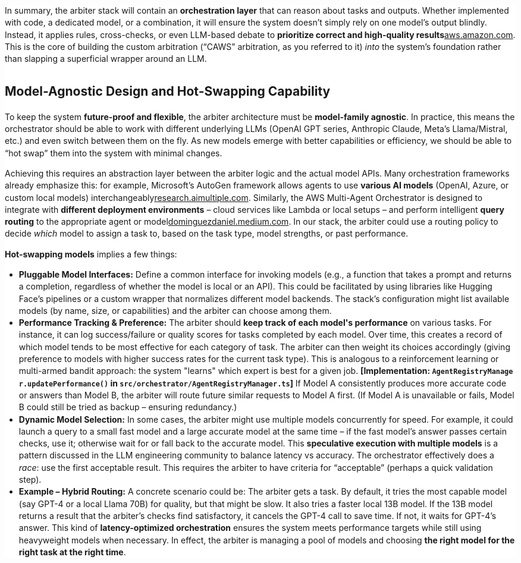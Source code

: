 In summary, the arbiter stack will contain an **orchestration layer** that can reason about tasks and outputs. Whether implemented with code, a dedicated model, or a combination, it will ensure the system doesn’t simply rely on one model’s output blindly. Instead, it applies rules, cross-checks, or even LLM-based debate to **prioritize correct and high-quality results**[aws.amazon.com](https://aws.amazon.com/blogs/machine-learning/improve-factual-consistency-with-llm-debates/#:~:text=correct,which%20summary%20choice%20is%20correct). This is the core of building the custom arbitration (“CAWS” arbitration, as you referred to it) _into_ the system’s foundation rather than slapping a superficial wrapper around an LLM.

## Model-Agnostic Design and Hot-Swapping Capability

To keep the system **future-proof and flexible**, the arbiter architecture must be **model-family agnostic**. In practice, this means the orchestrator should be able to work with different underlying LLMs (OpenAI GPT series, Anthropic Claude, Meta’s Llama/Mistral, etc.) and even switch between them on the fly. As new models emerge with better capabilities or efficiency, we should be able to “hot swap” them into the system with minimal changes.

Achieving this requires an abstraction layer between the arbiter logic and the actual model APIs. Many orchestration frameworks already emphasize this: for example, Microsoft’s AutoGen framework allows agents to use **various AI models** (OpenAI, Azure, or custom local models) interchangeably[research.aimultiple.com](https://research.aimultiple.com/llm-orchestration/#:~:text=AutoGen%2C%20developed%20by%20Microsoft%2C%20is,task%20automation%20using%20conversational%20agents). Similarly, the AWS Multi-Agent Orchestrator is designed to integrate with **different deployment environments** – cloud services like Lambda or local setups – and perform intelligent **query routing** to the appropriate agent or model[dominguezdaniel.medium.com](https://dominguezdaniel.medium.com/a-technical-guide-to-multi-agent-orchestration-5f979c831c0d#:~:text=AWS%20introduced%20the%20Multi,setups%2C%20and%20other%20cloud%20platforms). In our stack, the arbiter could use a routing policy to decide _which_ model to assign a task to, based on the task type, model strengths, or past performance.

**Hot-swapping models** implies a few things:

- **Pluggable Model Interfaces:** Define a common interface for invoking models (e.g., a function that takes a prompt and returns a completion, regardless of whether the model is local or an API). This could be facilitated by using libraries like Hugging Face’s pipelines or a custom wrapper that normalizes different model backends. The stack’s configuration might list available models (by name, size, or capabilities) and the arbiter can choose among them.
- **Performance Tracking & Preference:** The arbiter should **keep track of each model's performance** on various tasks. For instance, it can log success/failure or quality scores for tasks completed by each model. Over time, this creates a record of which model tends to be most effective for each category of task. The arbiter can then weight its choices accordingly (giving preference to models with higher success rates for the current task type). This is analogous to a reinforcement learning or multi-armed bandit approach: the system "learns" which expert is best for a given job. **[Implementation: `AgentRegistryManager.updatePerformance()` in `src/orchestrator/AgentRegistryManager.ts`]** If Model A consistently produces more accurate code or answers than Model B, the arbiter will route future similar requests to Model A first. (If Model A is unavailable or fails, Model B could still be tried as backup – ensuring redundancy.)
- **Dynamic Model Selection:** In some cases, the arbiter might use multiple models concurrently for speed. For example, it could launch a query to a small fast model and a large accurate model at the same time – if the fast model’s answer passes certain checks, use it; otherwise wait for or fall back to the accurate model. This **speculative execution with multiple models** is a pattern discussed in the LLM engineering community to balance latency vs accuracy. The orchestrator effectively does a _race_: use the first acceptable result. This requires the arbiter to have criteria for “acceptable” (perhaps a quick validation step).
- **Example – Hybrid Routing:** A concrete scenario could be: The arbiter gets a task. By default, it tries the most capable model (say GPT-4 or a local Llama 70B) for quality, but that might be slow. It also tries a faster local 13B model. If the 13B model returns a result that the arbiter’s checks find satisfactory, it cancels the GPT-4 call to save time. If not, it waits for GPT-4’s answer. This kind of **latency-optimized orchestration** ensures the system meets performance targets while still using heavyweight models when necessary. In effect, the arbiter is managing a pool of models and choosing **the right model for the right task at the right time**.
